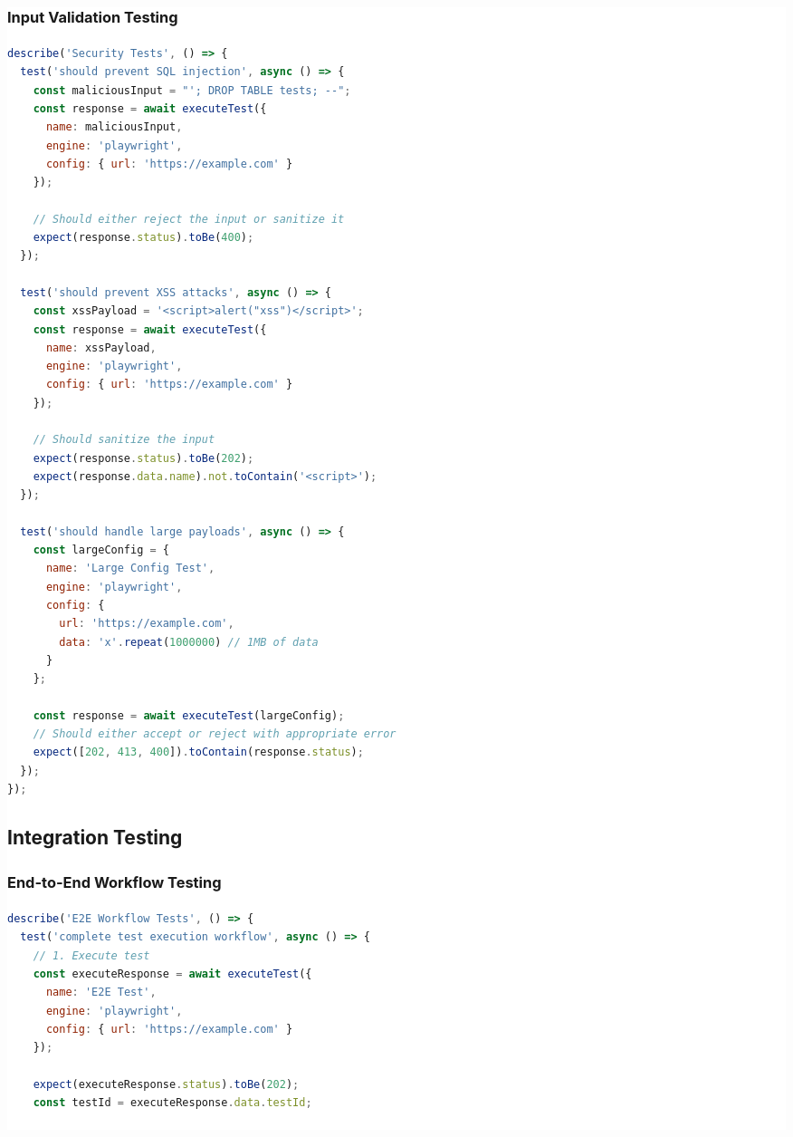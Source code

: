 ### Input Validation Testing

```javascript
describe('Security Tests', () => {
  test('should prevent SQL injection', async () => {
    const maliciousInput = "'; DROP TABLE tests; --";
    const response = await executeTest({
      name: maliciousInput,
      engine: 'playwright',
      config: { url: 'https://example.com' }
    });
    
    // Should either reject the input or sanitize it
    expect(response.status).toBe(400);
  });

  test('should prevent XSS attacks', async () => {
    const xssPayload = '<script>alert("xss")</script>';
    const response = await executeTest({
      name: xssPayload,
      engine: 'playwright',
      config: { url: 'https://example.com' }
    });
    
    // Should sanitize the input
    expect(response.status).toBe(202);
    expect(response.data.name).not.toContain('<script>');
  });

  test('should handle large payloads', async () => {
    const largeConfig = {
      name: 'Large Config Test',
      engine: 'playwright',
      config: {
        url: 'https://example.com',
        data: 'x'.repeat(1000000) // 1MB of data
      }
    };
    
    const response = await executeTest(largeConfig);
    // Should either accept or reject with appropriate error
    expect([202, 413, 400]).toContain(response.status);
  });
});
```

## Integration Testing

### End-to-End Workflow Testing

```javascript
describe('E2E Workflow Tests', () => {
  test('complete test execution workflow', async () => {
    // 1. Execute test
    const executeResponse = await executeTest({
      name: 'E2E Test',
      engine: 'playwright',
      config: { url: 'https://example.com' }
    });
    
    expect(executeResponse.status).toBe(202);
    const testId = executeResponse.data.testId;
    
```
